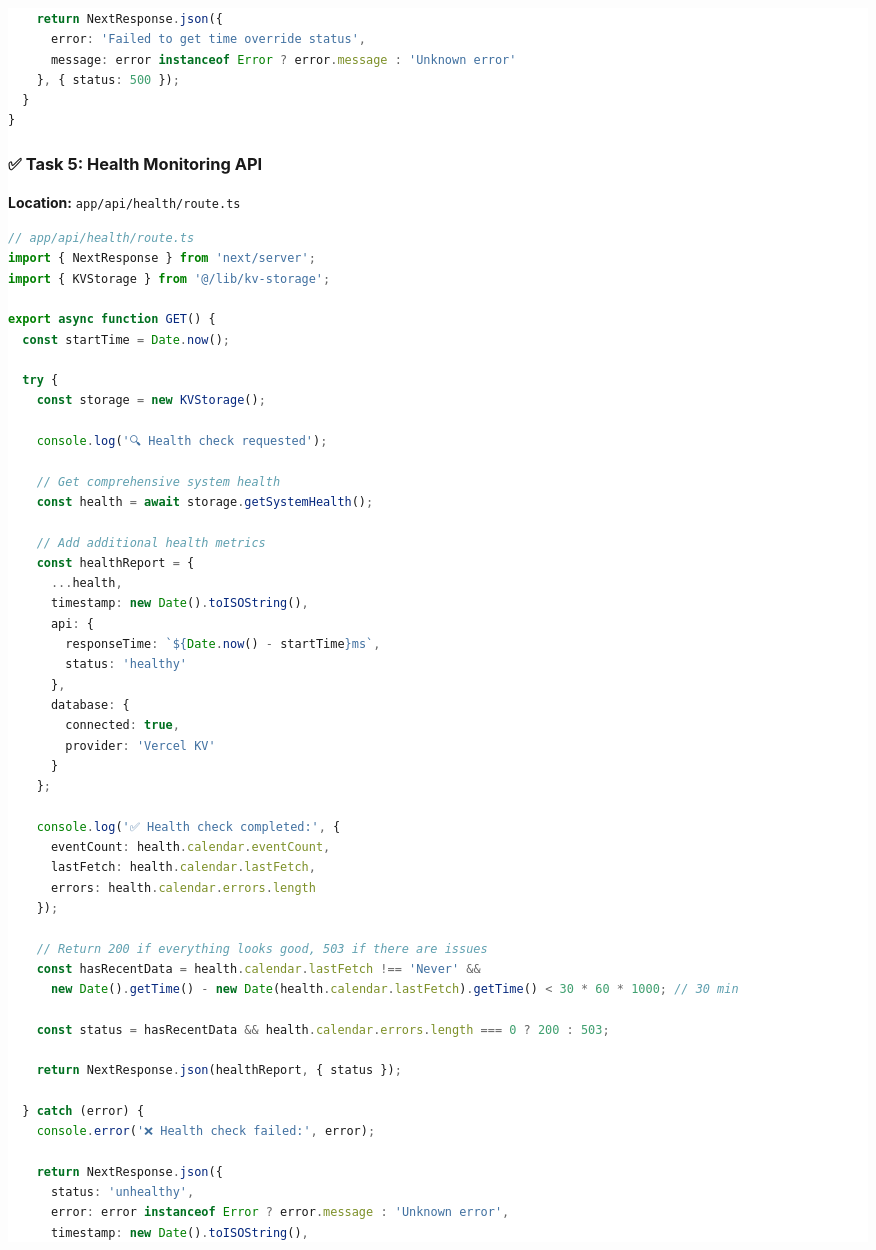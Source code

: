 ```typescript
    return NextResponse.json({
      error: 'Failed to get time override status',
      message: error instanceof Error ? error.message : 'Unknown error'
    }, { status: 500 });
  }
}
```

### ✅ Task 5: Health Monitoring API
**Location:** `app/api/health/route.ts`

```typescript
// app/api/health/route.ts
import { NextResponse } from 'next/server';
import { KVStorage } from '@/lib/kv-storage';

export async function GET() {
  const startTime = Date.now();
  
  try {
    const storage = new KVStorage();
    
    console.log('🔍 Health check requested');
    
    // Get comprehensive system health
    const health = await storage.getSystemHealth();
    
    // Add additional health metrics
    const healthReport = {
      ...health,
      timestamp: new Date().toISOString(),
      api: {
        responseTime: `${Date.now() - startTime}ms`,
        status: 'healthy'
      },
      database: {
        connected: true,
        provider: 'Vercel KV'
      }
    };
    
    console.log('✅ Health check completed:', {
      eventCount: health.calendar.eventCount,
      lastFetch: health.calendar.lastFetch,
      errors: health.calendar.errors.length
    });
    
    // Return 200 if everything looks good, 503 if there are issues
    const hasRecentData = health.calendar.lastFetch !== 'Never' && 
      new Date().getTime() - new Date(health.calendar.lastFetch).getTime() < 30 * 60 * 1000; // 30 min
    
    const status = hasRecentData && health.calendar.errors.length === 0 ? 200 : 503;
    
    return NextResponse.json(healthReport, { status });
    
  } catch (error) {
    console.error('❌ Health check failed:', error);
    
    return NextResponse.json({
      status: 'unhealthy',
      error: error instanceof Error ? error.message : 'Unknown error',
      timestamp: new Date().toISOString(),
```